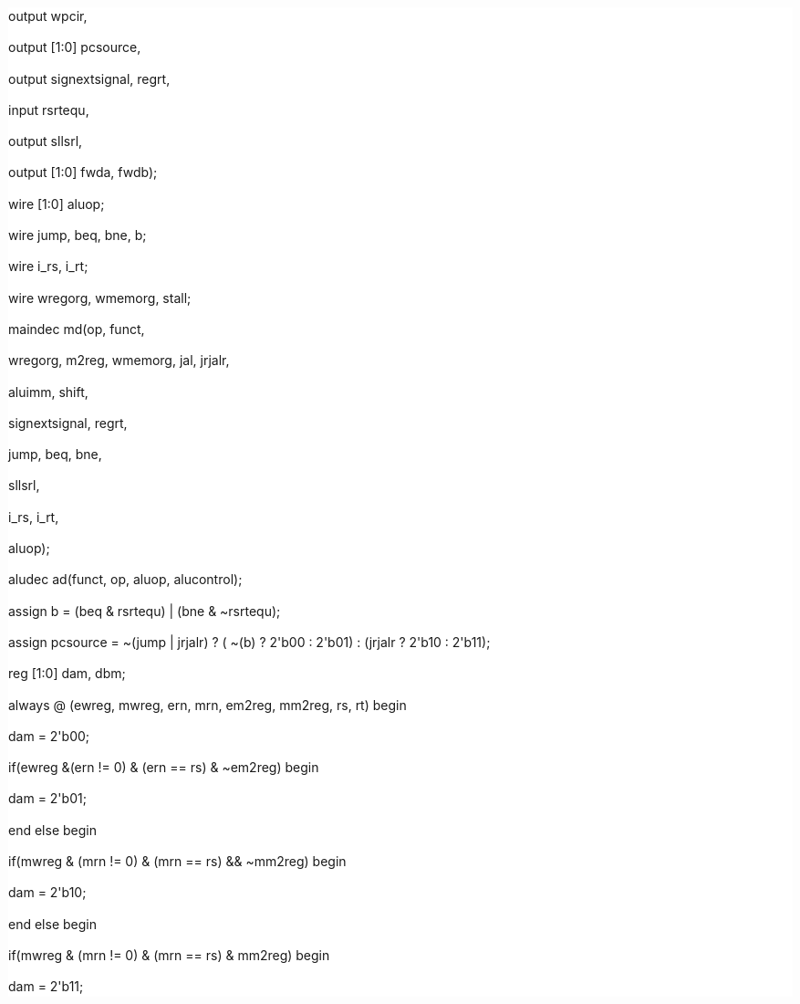 output wpcir,

output [1:0] pcsource,

output signextsignal, regrt,

input rsrtequ,

output sllsrl,

output [1:0] fwda, fwdb);

wire [1:0] aluop;

wire jump, beq, bne, b;

wire i_rs, i_rt;

wire wregorg, wmemorg, stall;

maindec md(op, funct,

wregorg, m2reg, wmemorg, jal, jrjalr,

aluimm, shift,

signextsignal, regrt,

jump, beq, bne,

sllsrl,

i_rs, i_rt,

aluop);

aludec ad(funct, op, aluop, alucontrol);

assign b = (beq & rsrtequ) \| (bne & \~rsrtequ);

assign pcsource = \~(jump \| jrjalr) ? ( \~(b) ? 2'b00 : 2'b01) : (jrjalr ?
2'b10 : 2'b11);

reg [1:0] dam, dbm;

always \@ (ewreg, mwreg, ern, mrn, em2reg, mm2reg, rs, rt) begin

dam = 2'b00;

if(ewreg &(ern != 0) & (ern == rs) & \~em2reg) begin

dam = 2'b01;

end else begin

if(mwreg & (mrn != 0) & (mrn == rs) && \~mm2reg) begin

dam = 2'b10;

end else begin

if(mwreg & (mrn != 0) & (mrn == rs) & mm2reg) begin

dam = 2'b11;
